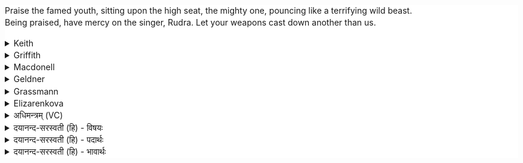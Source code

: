 Praise the famed youth, sitting upon the high seat, the mighty one,  pouncing like a terrifying wild beast.  
Being praised, have mercy on the singer, Rudra. Let your weapons cast  down another than us.
</details>
<details><summary>Keith</summary></details>
<details><summary>Griffith</summary></details>
<details><summary>Macdonell</summary></details>
<details><summary>Geldner</summary></details>
<details><summary>Grassmann</summary></details>
<details><summary>Elizarenkova</summary></details>
<details><summary>अधिमन्त्रम् (VC)</summary></details>
<details><summary>दयानन्द-सरस्वती (हि) - विषयः</summary></details>
<details><summary>दयानन्द-सरस्वती (हि) - पदार्थः</summary></details>
<details><summary>दयानन्द-सरस्वती (हि) - भावार्थः</summary>
